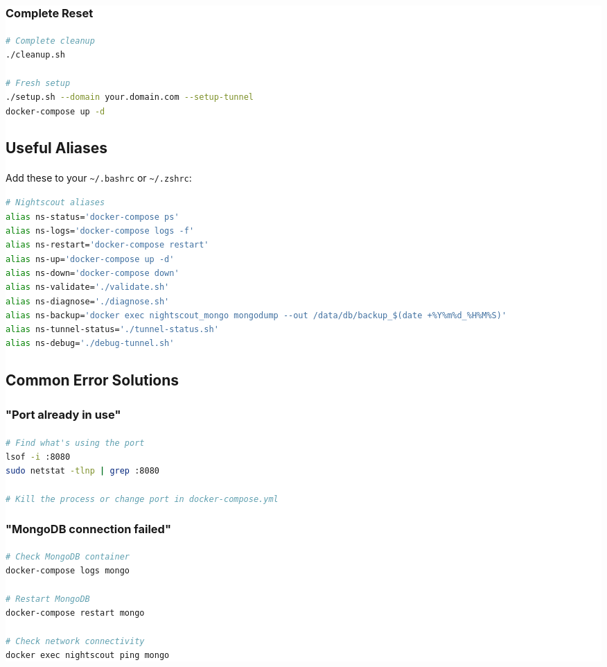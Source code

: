 ### Complete Reset
```bash
# Complete cleanup
./cleanup.sh

# Fresh setup
./setup.sh --domain your.domain.com --setup-tunnel
docker-compose up -d
```

## Useful Aliases

Add these to your `~/.bashrc` or `~/.zshrc`:

```bash
# Nightscout aliases
alias ns-status='docker-compose ps'
alias ns-logs='docker-compose logs -f'
alias ns-restart='docker-compose restart'
alias ns-up='docker-compose up -d'
alias ns-down='docker-compose down'
alias ns-validate='./validate.sh'
alias ns-diagnose='./diagnose.sh'
alias ns-backup='docker exec nightscout_mongo mongodump --out /data/db/backup_$(date +%Y%m%d_%H%M%S)'
alias ns-tunnel-status='./tunnel-status.sh'
alias ns-debug='./debug-tunnel.sh'
```

## Common Error Solutions

### "Port already in use"
```bash
# Find what's using the port
lsof -i :8080
sudo netstat -tlnp | grep :8080

# Kill the process or change port in docker-compose.yml
```

### "MongoDB connection failed"
```bash
# Check MongoDB container
docker-compose logs mongo

# Restart MongoDB
docker-compose restart mongo

# Check network connectivity
docker exec nightscout ping mongo
```
